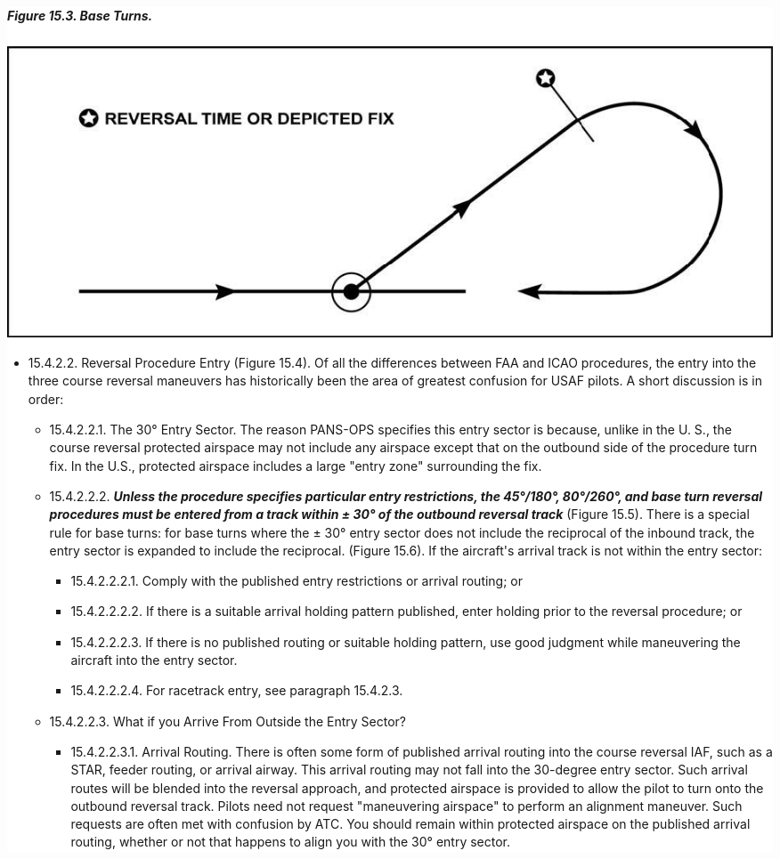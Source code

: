##### Figure 15.3. Base Turns.
![fig15_3](figs/fig15_3.png)

+ 15.4.2.2. Reversal Procedure Entry (Figure 15.4). Of all the differences between FAA and ICAO procedures, the entry into the three course reversal maneuvers has historically been the area of greatest confusion for USAF pilots. A short discussion is in order:

	+ 15.4.2.2.1. The 30° Entry Sector. The reason PANS-OPS specifies this entry sector is because, unlike in the U. S., the course reversal protected airspace may not include any airspace except that on the outbound side of the procedure turn fix. In the U.S., protected airspace includes a large "entry zone" surrounding the fix.

	+ 15.4.2.2.2. <strong><em>Unless the procedure specifies particular entry restrictions, the 45°/180°, 80°/260°, and base turn reversal procedures must be entered from a track within ± 30° of the outbound reversal track</em></strong> (Figure 15.5). There is a special rule for base turns: for base turns where the ± 30° entry sector does not include the reciprocal of the inbound track, the entry sector is expanded to include the reciprocal. (Figure 15.6). If the aircraft's arrival track is not within the entry sector:

		+ 15.4.2.2.2.1. Comply with the published entry restrictions or arrival routing; or

		+ 15.4.2.2.2.2. If there is a suitable arrival holding pattern published, enter holding prior to the reversal procedure; or

		+ 15.4.2.2.2.3. If there is no published routing or suitable holding pattern, use good judgment while maneuvering the aircraft into the entry sector.

		+ 15.4.2.2.2.4. For racetrack entry, see paragraph 15.4.2.3.

	+ 15.4.2.2.3. What if you Arrive From Outside the Entry Sector?

		+ 15.4.2.2.3.1. Arrival Routing. There is often some form of published arrival routing into the course reversal IAF, such as a STAR, feeder routing, or arrival airway. This arrival routing may not fall into the 30-degree entry sector. Such arrival routes will be blended into the reversal approach, and protected airspace is provided to allow the pilot to turn onto the outbound reversal track. Pilots need not request "maneuvering airspace" to perform an alignment maneuver. Such requests are often met with confusion by ATC. You should remain within protected airspace on the published arrival routing, whether or not that happens to align you with the 30° entry sector.
